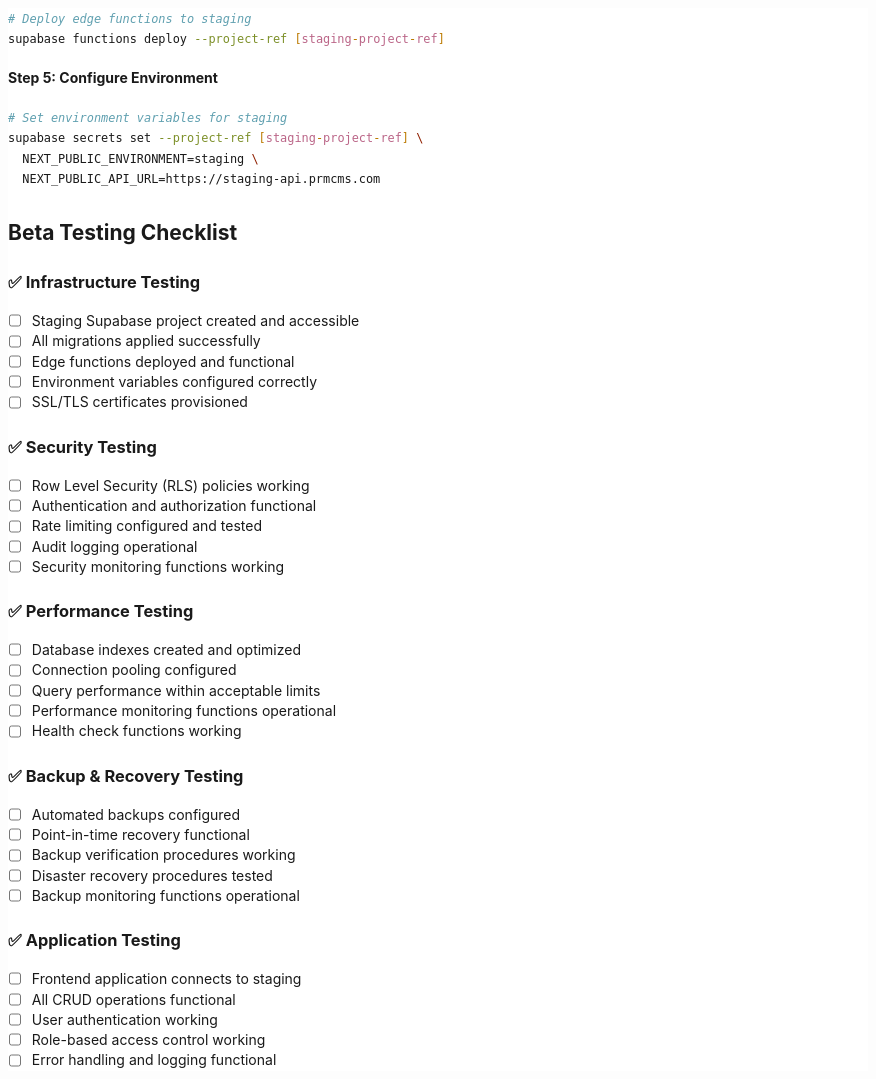 ```bash
# Deploy edge functions to staging
supabase functions deploy --project-ref [staging-project-ref]
```

#### Step 5: Configure Environment

```bash
# Set environment variables for staging
supabase secrets set --project-ref [staging-project-ref] \
  NEXT_PUBLIC_ENVIRONMENT=staging \
  NEXT_PUBLIC_API_URL=https://staging-api.prmcms.com
```

## Beta Testing Checklist

### ✅ Infrastructure Testing

- [ ] Staging Supabase project created and accessible
- [ ] All migrations applied successfully
- [ ] Edge functions deployed and functional
- [ ] Environment variables configured correctly
- [ ] SSL/TLS certificates provisioned

### ✅ Security Testing

- [ ] Row Level Security (RLS) policies working
- [ ] Authentication and authorization functional
- [ ] Rate limiting configured and tested
- [ ] Audit logging operational
- [ ] Security monitoring functions working

### ✅ Performance Testing

- [ ] Database indexes created and optimized
- [ ] Connection pooling configured
- [ ] Query performance within acceptable limits
- [ ] Performance monitoring functions operational
- [ ] Health check functions working

### ✅ Backup & Recovery Testing

- [ ] Automated backups configured
- [ ] Point-in-time recovery functional
- [ ] Backup verification procedures working
- [ ] Disaster recovery procedures tested
- [ ] Backup monitoring functions operational

### ✅ Application Testing

- [ ] Frontend application connects to staging
- [ ] All CRUD operations functional
- [ ] User authentication working
- [ ] Role-based access control working
- [ ] Error handling and logging functional
